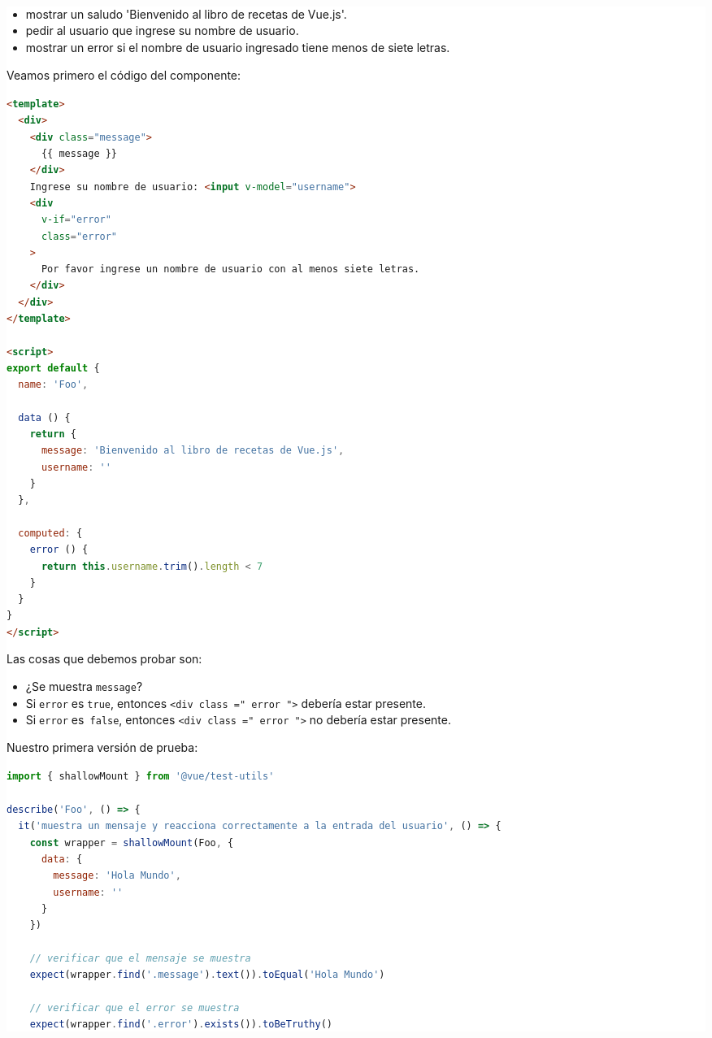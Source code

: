 - mostrar un saludo 'Bienvenido al libro de recetas de Vue.js'.
- pedir al usuario que ingrese su nombre de usuario.
- mostrar un error si el nombre de usuario ingresado tiene menos de siete letras.

Veamos primero el código del componente:

```html
<template>
  <div>
    <div class="message">
      {{ message }}
    </div>
    Ingrese su nombre de usuario: <input v-model="username">
    <div
      v-if="error"
      class="error"
    >
      Por favor ingrese un nombre de usuario con al menos siete letras.
    </div>
  </div>
</template>

<script>
export default {
  name: 'Foo',

  data () {
    return {
      message: 'Bienvenido al libro de recetas de Vue.js',
      username: ''
    }
  },

  computed: {
    error () {
      return this.username.trim().length < 7
    }
  }
}
</script>
```

Las cosas que debemos probar son:

- ¿Se muestra `message`?
- Si `error` es `true`, entonces `<div class =" error ">` debería estar presente.
- Si `error` es` false`, entonces `<div class =" error ">` no debería estar presente.

Nuestro primera versión de prueba:

```js
import { shallowMount } from '@vue/test-utils'

describe('Foo', () => {
  it('muestra un mensaje y reacciona correctamente a la entrada del usuario', () => {
    const wrapper = shallowMount(Foo, {
      data: {
        message: 'Hola Mundo',
        username: ''
      }
    })

    // verificar que el mensaje se muestra
    expect(wrapper.find('.message').text()).toEqual('Hola Mundo')

    // verificar que el error se muestra
    expect(wrapper.find('.error').exists()).toBeTruthy()
```